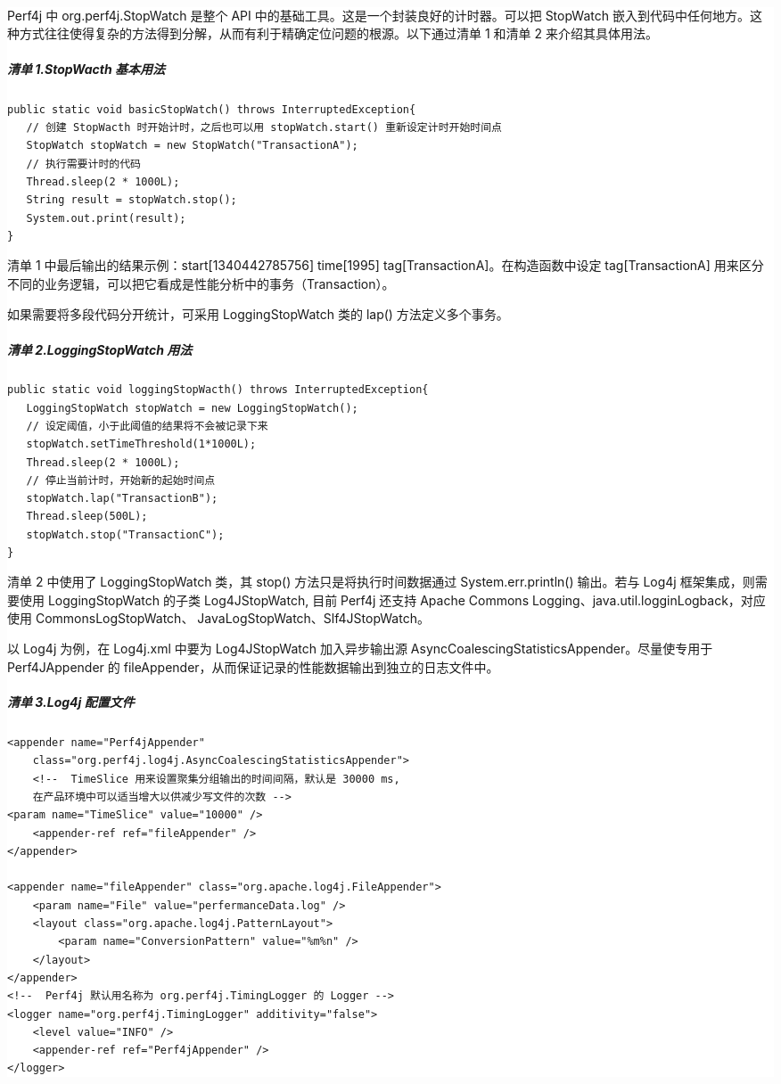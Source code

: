 Perf4j 中 org.perf4j.StopWatch 是整个 API 中的基础工具。这是一个封装良好的计时器。可以把 StopWatch 嵌入到代码中任何地方。这种方式往往使得复杂的方法得到分解，从而有利于精确定位问题的根源。以下通过清单 1 和清单 2 来介绍其具体用法。

##### 清单 1.StopWacth 基本用法

```
public static void basicStopWatch() throws InterruptedException{
   // 创建 StopWacth 时开始计时，之后也可以用 stopWatch.start() 重新设定计时开始时间点
   StopWatch stopWatch = new StopWatch("TransactionA");
   // 执行需要计时的代码
   Thread.sleep(2 * 1000L);   
   String result = stopWatch.stop();
   System.out.print(result);
}
```

清单 1 中最后输出的结果示例：start\[1340442785756\] time\[1995\] tag\[TransactionA\]。在构造函数中设定 tag\[TransactionA\] 用来区分不同的业务逻辑，可以把它看成是性能分析中的事务（Transaction）。

如果需要将多段代码分开统计，可采用 LoggingStopWatch 类的 lap() 方法定义多个事务。

##### 清单 2.LoggingStopWatch 用法

```
public static void loggingStopWacth() throws InterruptedException{
   LoggingStopWatch stopWatch = new LoggingStopWatch();
   // 设定阈值，小于此阈值的结果将不会被记录下来
   stopWatch.setTimeThreshold(1*1000L);
   Thread.sleep(2 * 1000L);
   // 停止当前计时，开始新的起始时间点
   stopWatch.lap("TransactionB");
   Thread.sleep(500L);
   stopWatch.stop("TransactionC");
}
```

清单 2 中使用了 LoggingStopWatch 类，其 stop() 方法只是将执行时间数据通过 System.err.println() 输出。若与 Log4j 框架集成，则需要使用 LoggingStopWatch 的子类 Log4JStopWatch, 目前 Perf4j 还支持 Apache Commons Logging、java.util.logginLogback，对应使用 CommonsLogStopWatch、 JavaLogStopWatch、Slf4JStopWatch。

以 Log4j 为例，在 Log4j.xml 中要为 Log4JStopWatch 加入异步输出源 AsyncCoalescingStatisticsAppender。尽量使专用于 Perf4JAppender 的 fileAppender，从而保证记录的性能数据输出到独立的日志文件中。

##### 清单 3.Log4j 配置文件

```
<appender name="Perf4jAppender"
    class="org.perf4j.log4j.AsyncCoalescingStatisticsAppender">
    <!--  TimeSlice 用来设置聚集分组输出的时间间隔，默认是 30000 ms,
    在产品环境中可以适当增大以供减少写文件的次数 -->
<param name="TimeSlice" value="10000" />
    <appender-ref ref="fileAppender" />
</appender>
 
<appender name="fileAppender" class="org.apache.log4j.FileAppender">
    <param name="File" value="perfermanceData.log" />
    <layout class="org.apache.log4j.PatternLayout">
        <param name="ConversionPattern" value="%m%n" />
    </layout>
</appender>
<!--  Perf4j 默认用名称为 org.perf4j.TimingLogger 的 Logger -->
<logger name="org.perf4j.TimingLogger" additivity="false">
    <level value="INFO" />
    <appender-ref ref="Perf4jAppender" />
</logger>
```
